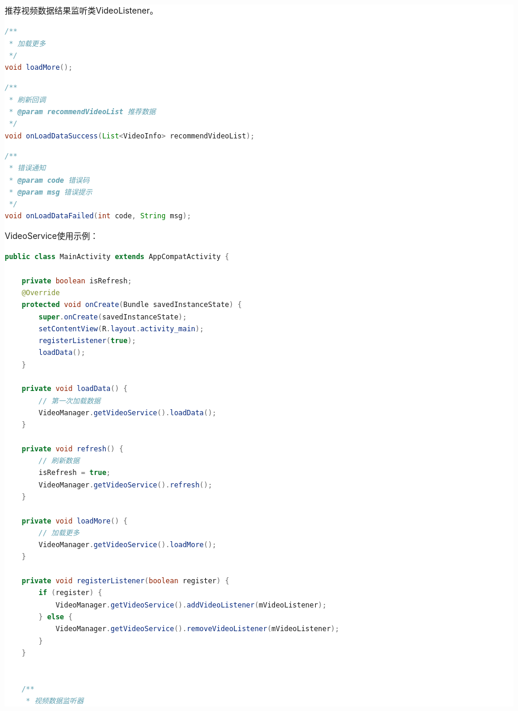 推荐视频数据结果监听类VideoListener。

```java
/**
 * 加载更多
 */
void loadMore();
```

```java
/**
 * 刷新回调
 * @param recommendVideoList 推荐数据
 */
void onLoadDataSuccess(List<VideoInfo> recommendVideoList);
```

```java
/**
 * 错误通知
 * @param code 错误码
 * @param msg 错误提示
 */
void onLoadDataFailed(int code, String msg);
```

VideoService使用示例：

```java
public class MainActivity extends AppCompatActivity {

    private boolean isRefresh;
    @Override
    protected void onCreate(Bundle savedInstanceState) {
        super.onCreate(savedInstanceState);
        setContentView(R.layout.activity_main);
        registerListener(true);
        loadData();
    }

    private void loadData() {
        // 第一次加载数据
        VideoManager.getVideoService().loadData();
    }

    private void refresh() {
        // 刷新数据
        isRefresh = true;
        VideoManager.getVideoService().refresh();
    }

    private void loadMore() {
        // 加载更多
        VideoManager.getVideoService().loadMore();
    }

    private void registerListener(boolean register) {
        if (register) {
            VideoManager.getVideoService().addVideoListener(mVideoListener);
        } else {
            VideoManager.getVideoService().removeVideoListener(mVideoListener);
        }
    }


    /**
     * 视频数据监听器
```